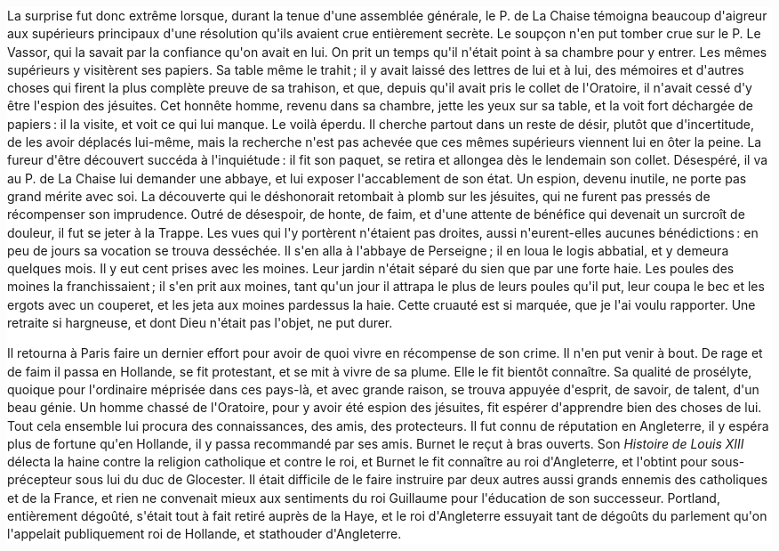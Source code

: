 La surprise fut donc extrême lorsque, durant la tenue d'une assemblée
générale, le P. de La Chaise témoigna beaucoup d'aigreur aux supérieurs
principaux d'une résolution qu'ils avaient crue entièrement secrète. Le
soupçon n'en put tomber crue sur le P. Le Vassor, qui la savait par la
confiance qu'on avait en lui. On prit un temps qu'il n'était point à sa
chambre pour y entrer. Les mêmes supérieurs y visitèrent ses papiers. Sa table
même le trahit ; il y avait laissé des lettres de lui et à lui, des mémoires et
d'autres choses qui firent la plus complète preuve de sa trahison, et que,
depuis qu'il avait pris le collet de l'Oratoire, il n'avait cessé d'y être
l'espion des jésuites. Cet honnête homme, revenu dans sa chambre, jette les
yeux sur sa table, et la voit fort déchargée de papiers : il la visite, et voit
ce qui lui manque. Le voilà éperdu. Il cherche partout dans un reste de désir,
plutôt que d'incertitude, de les avoir déplacés lui-même, mais la recherche
n'est pas achevée que ces mêmes supérieurs viennent lui en ôter la peine. La
fureur d'être découvert succéda à l'inquiétude : il fit son paquet, se retira
et allongea dès le lendemain son collet. Désespéré, il va au P. de La Chaise
lui demander une abbaye, et lui exposer l'accablement de son état. Un espion,
devenu inutile, ne porte pas grand mérite avec soi. La découverte qui le
déshonorait retombait à plomb sur les jésuites, qui ne furent pas pressés de
récompenser son imprudence. Outré de désespoir, de honte, de faim, et d'une
attente de bénéfice qui devenait un surcroît de douleur, il fut se jeter à la
Trappe. Les vues qui l'y portèrent n'étaient pas droites, aussi n'eurent-elles
aucunes bénédictions : en peu de jours sa vocation se trouva desséchée. Il s'en
alla à l'abbaye de Perseigne ; il en loua le logis abbatial, et y demeura
quelques mois. Il y eut cent prises avec les moines. Leur jardin n'était
séparé du sien que par une forte haie. Les poules des moines la
franchissaient ; il s'en prit aux moines, tant qu'un jour il attrapa le plus de
leurs poules qu'il put, leur coupa le bec et les ergots avec un couperet, et
les jeta aux moines pardessus la haie. Cette cruauté est si marquée, que je
l'ai voulu rapporter. Une retraite si hargneuse, et dont Dieu n'était pas
l'objet, ne put durer.

Il retourna à Paris faire un dernier effort pour avoir de quoi vivre en
récompense de son crime. Il n'en put venir à bout. De rage et de faim il passa
en Hollande, se fit protestant, et se mit à vivre de sa plume. Elle le fit
bientôt connaître. Sa qualité de prosélyte, quoique pour l'ordinaire méprisée
dans ces pays-là, et avec grande raison, se trouva appuyée d'esprit, de
savoir, de talent, d'un beau génie. Un homme chassé de l'Oratoire, pour
y avoir été espion des jésuites, fit espérer d'apprendre bien des choses de
lui. Tout cela ensemble lui procura des connaissances, des amis, des
protecteurs. Il fut connu de réputation en Angleterre, il y espéra plus de
fortune qu'en Hollande, il y passa recommandé par ses amis. Burnet le reçut
à bras ouverts. Son *Histoire de Louis XIII* délecta la haine contre la
religion catholique et contre le roi, et Burnet le fit connaître au roi
d'Angleterre, et l'obtint pour sous-précepteur sous lui du duc de Glocester.
Il était difficile de le faire instruire par deux autres aussi grands ennemis
des catholiques et de la France, et rien ne convenait mieux aux sentiments du
roi Guillaume pour l'éducation de son successeur. Portland, entièrement
dégoûté, s'était tout à fait retiré auprès de la Haye, et le roi d'Angleterre
essuyait tant de dégoûts du parlement qu'on l'appelait publiquement roi de
Hollande, et stathouder d'Angleterre.
